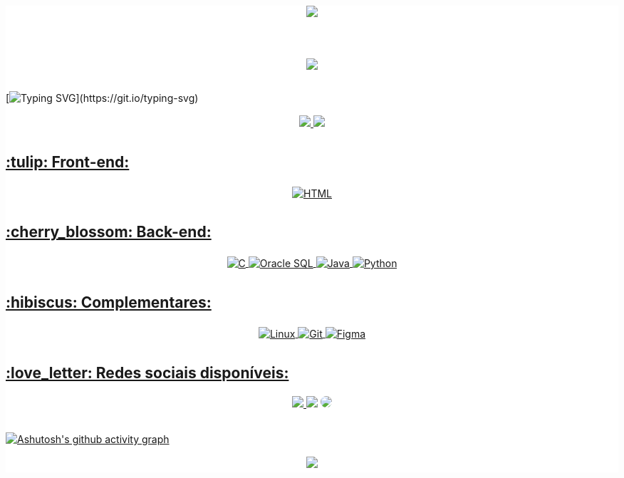<p align='center'><img width=100% src="https://capsule-render.vercel.app/api?type=waving&color=ff6f9c&height=120&section=header"/></p> 

<h1 align='center'><img width=20% src="https://user-images.githubusercontent.com/94317936/222513337-1220e02e-04c4-4b67-af3b-33deac9e29ac.jpg"/></h1> 

[![Typing SVG](https://readme-typing-svg.herokuapp.com/?color=ff6f9c&size=35&center=true&vCenter=true&width=1000&lines=안녕하세요,+meu+nome+é+Nataly+Rocha.;Tenho+20+anos.;Moro+em+Votorantim.;Sou+estudante+de+Bake-end+e+Animação.;Bem-Vindo+a+minha+toca!)](https://git.io/typing-svg)

<div style="display: inline_block" align="center">
<a href="https://github.com/nataly-costa">
<img height="165em" src="https://github-readme-stats.vercel.app/api?username=nataly-costa&show_icons=true&theme=dracula&include_all_commits=true&count_private=true=tokyonight"/>
<img height="165em" src="https://github-readme-stats.vercel.app/api/top-langs/?username=nataly-costa&layout=compact&langs_count=7&theme=dracula"/>
</div>

<h2> :tulip: Front-end:</h2>
<div style="display: inline_block" align="center">
  <img align="center" alt="HTML" height="50" width="70" src="https://raw.githubusercontent.com/devicons/devicon/master/icons/html5/html5-original.svg"/>
</div>
  
<h2> :cherry_blossom: Back-end:</h2>
<div style="display: inline_block" align="center">  
  <img align="center" alt="C" height="50" width="70" src="https://cdn.jsdelivr.net/gh/devicons/devicon/icons/c/c-original.svg"/>
  <img align="center" alt="Oracle SQL" height="47" width="70" src="https://user-images.githubusercontent.com/87160095/199339101-f632e940-ba2a-482b-8ddb-0de21785d7b1.svg"/>
  <img align="center" alt="Java" height="50" width="70" src="https://cdn.jsdelivr.net/gh/devicons/devicon/icons/java/java-original.svg"/>
  <img align="center" alt="Python" height="50" width="100" src="https://user-images.githubusercontent.com/94317936/223279499-fb355c7d-b877-4fe9-b7f7-41b683e7bb20.png"/>
</div>
  
<h2> :hibiscus: Complementares:</h2>
<div style="display: inline_block" align="center">
 <img align="center" alt="Linux" height="50" width="70" src="https://cdn.jsdelivr.net/gh/devicons/devicon/icons/linux/linux-original.svg"/>
 <img align="center" alt="Git" height="50" width="70" src="https://cdn.jsdelivr.net/gh/devicons/devicon/icons/git/git-original.svg"/>
 <img align="center" alt="Figma" height="50" width="70" src="https://cdn.jsdelivr.net/gh/devicons/devicon/icons/figma/figma-original.svg"/>
</div>
  
<h2> :love_letter: Redes sociais disponíveis:</h2>
<div style="display: inline_block" align="center">
<a href="https://www.instagram.com/naahrochaaa_/" target="_blank"><img src="https://img.shields.io/badge/-Instagram-%23E4405F?style=for-the-badge&logo=instagram&logoColor=white"</a>
<a href = "natalyroch12013@gmail.com"> <img src="https://img.shields.io/badge/-Gmail-%23333?style=for-the-badge&logo=gmail&logoColor=white" target="_blank"></a>
<a href="https://www.linkedin.com/in/nataly-rocha-11a3aa186/" target="_blank"><img src="https://img.shields.io/badge/-LinkedIn-%230077B5?style=for-the-badge&logo=linkedin&logoColor=white" style="border-radius: 30px" target="_blank"></a> 
</div>
  
<h2></h2>
  
[![Ashutosh's github activity graph](https://github-readme-activity-graph.cyclic.app/graph?username=nataly-costa&bg_color=0d1117&color=b13583&line=b13583&point=ff9494&area=true&hide_border=true)](https://github.com/ashutosh00710/github-readme-activity-graph)

  
<p align='center'><img width=100% src="https://capsule-render.vercel.app/api?type=waving&color=ff6f9c&height=120&section=footer"/></p> 
  
